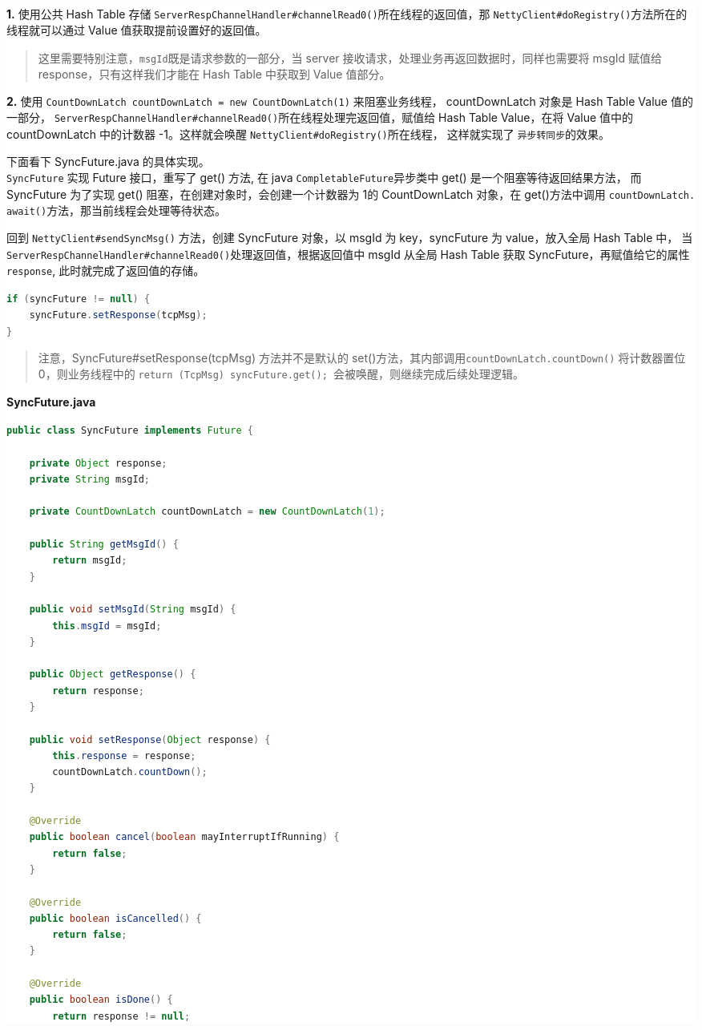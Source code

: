 **1.** 使用公共 Hash Table 存储 `ServerRespChannelHandler#channelRead0()`所在线程的返回值，那 `NettyClient#doRegistry()`方法所在的线程就可以通过 Value 值获取提前设置好的返回值。            

>这里需要特别注意，`msgId`既是请求参数的一部分，当 server 接收请求，处理业务再返回数据时，同样也需要将 msgId 赋值给 response，只有这样我们才能在 Hash Table 中获取到 Value 值部分。  

**2.** 使用 `CountDownLatch countDownLatch = new CountDownLatch(1)` 来阻塞业务线程， countDownLatch 对象是 Hash Table Value 值的一部分， `ServerRespChannelHandler#channelRead0()`所在线程处理完返回值，赋值给 Hash Table Value，在将 Value 值中的 countDownLatch 中的计数器 -1。这样就会唤醒 `NettyClient#doRegistry()`所在线程， 这样就实现了 `异步转同步`的效果。   

下面看下 SyncFuture.java 的具体实现。  
`SyncFuture` 实现 Future 接口，重写了 get() 方法, 在 java `CompletableFuture`异步类中 get() 是一个阻塞等待返回结果方法， 而 SyncFuture 为了实现 get() 阻塞，在创建对象时，会创建一个计数器为 1的 CountDownLatch 对象，在 get()方法中调用 `countDownLatch.await()`方法，那当前线程会处理等待状态。  

回到 `NettyClient#sendSyncMsg()` 方法，创建 SyncFuture 对象，以 msgId 为 key，syncFuture 为 value，放入全局 Hash Table 中， 当`ServerRespChannelHandler#channelRead0()`处理返回值，根据返回值中 msgId 从全局 Hash Table 获取 SyncFuture，再赋值给它的属性 `response`, 此时就完成了返回值的存储。  
```java
if (syncFuture != null) {
    syncFuture.setResponse(tcpMsg);
}
```   

>注意，SyncFuture#setResponse(tcpMsg) 方法并不是默认的 set()方法，其内部调用`countDownLatch.countDown()` 将计数器置位0，则业务线程中的 `return (TcpMsg) syncFuture.get(); `会被唤醒，则继续完成后续处理逻辑。 


**SyncFuture.java**
```java
public class SyncFuture implements Future {

    private Object response;
    private String msgId;

    private CountDownLatch countDownLatch = new CountDownLatch(1);

    public String getMsgId() {
        return msgId;
    }

    public void setMsgId(String msgId) {
        this.msgId = msgId;
    }

    public Object getResponse() {
        return response;
    }

    public void setResponse(Object response) {
        this.response = response;
        countDownLatch.countDown();
    }

    @Override
    public boolean cancel(boolean mayInterruptIfRunning) {
        return false;
    }

    @Override
    public boolean isCancelled() {
        return false;
    }

    @Override
    public boolean isDone() {
        return response != null;
```